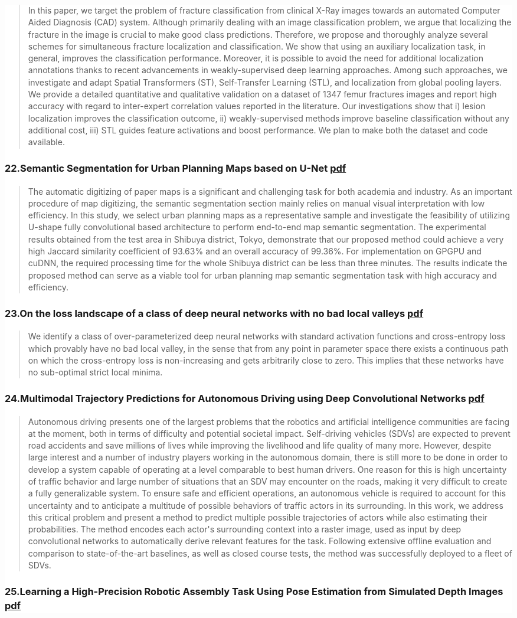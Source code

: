 > In this paper, we target the problem of fracture classification from clinical X-Ray images towards an automated Computer Aided Diagnosis (CAD) system. Although primarily dealing with an image classification problem, we argue that localizing the fracture in the image is crucial to make good class predictions. Therefore, we propose and thoroughly analyze several schemes for simultaneous fracture localization and classification. We show that using an auxiliary localization task, in general, improves the classification performance. Moreover, it is possible to avoid the need for additional localization annotations thanks to recent advancements in weakly-supervised deep learning approaches. Among such approaches, we investigate and adapt Spatial Transformers (ST), Self-Transfer Learning (STL), and localization from global pooling layers. We provide a detailed quantitative and qualitative validation on a dataset of 1347 femur fractures images and report high accuracy with regard to inter-expert correlation values reported in the literature. Our investigations show that i) lesion localization improves the classification outcome, ii) weakly-supervised methods improve baseline classification without any additional cost, iii) STL guides feature activations and boost performance. We plan to make both the dataset and code available. 
### 22.Semantic Segmentation for Urban Planning Maps based on U-Net  [ pdf ](https://arxiv.org/pdf/1809.10862.pdf)
> The automatic digitizing of paper maps is a significant and challenging task for both academia and industry. As an important procedure of map digitizing, the semantic segmentation section mainly relies on manual visual interpretation with low efficiency. In this study, we select urban planning maps as a representative sample and investigate the feasibility of utilizing U-shape fully convolutional based architecture to perform end-to-end map semantic segmentation. The experimental results obtained from the test area in Shibuya district, Tokyo, demonstrate that our proposed method could achieve a very high Jaccard similarity coefficient of 93.63% and an overall accuracy of 99.36%. For implementation on GPGPU and cuDNN, the required processing time for the whole Shibuya district can be less than three minutes. The results indicate the proposed method can serve as a viable tool for urban planning map semantic segmentation task with high accuracy and efficiency. 
### 23.On the loss landscape of a class of deep neural networks with no bad  local valleys  [ pdf ](https://arxiv.org/pdf/1809.10749.pdf)
> We identify a class of over-parameterized deep neural networks with standard activation functions and cross-entropy loss which provably have no bad local valley, in the sense that from any point in parameter space there exists a continuous path on which the cross-entropy loss is non-increasing and gets arbitrarily close to zero. This implies that these networks have no sub-optimal strict local minima. 
### 24.Multimodal Trajectory Predictions for Autonomous Driving using Deep  Convolutional Networks  [ pdf ](https://arxiv.org/pdf/1809.10732.pdf)
> Autonomous driving presents one of the largest problems that the robotics and artificial intelligence communities are facing at the moment, both in terms of difficulty and potential societal impact. Self-driving vehicles (SDVs) are expected to prevent road accidents and save millions of lives while improving the livelihood and life quality of many more. However, despite large interest and a number of industry players working in the autonomous domain, there is still more to be done in order to develop a system capable of operating at a level comparable to best human drivers. One reason for this is high uncertainty of traffic behavior and large number of situations that an SDV may encounter on the roads, making it very difficult to create a fully generalizable system. To ensure safe and efficient operations, an autonomous vehicle is required to account for this uncertainty and to anticipate a multitude of possible behaviors of traffic actors in its surrounding. In this work, we address this critical problem and present a method to predict multiple possible trajectories of actors while also estimating their probabilities. The method encodes each actor's surrounding context into a raster image, used as input by deep convolutional networks to automatically derive relevant features for the task. Following extensive offline evaluation and comparison to state-of-the-art baselines, as well as closed course tests, the method was successfully deployed to a fleet of SDVs. 
### 25.Learning a High-Precision Robotic Assembly Task Using Pose Estimation  from Simulated Depth Images  [ pdf ](https://arxiv.org/pdf/1809.10699.pdf)